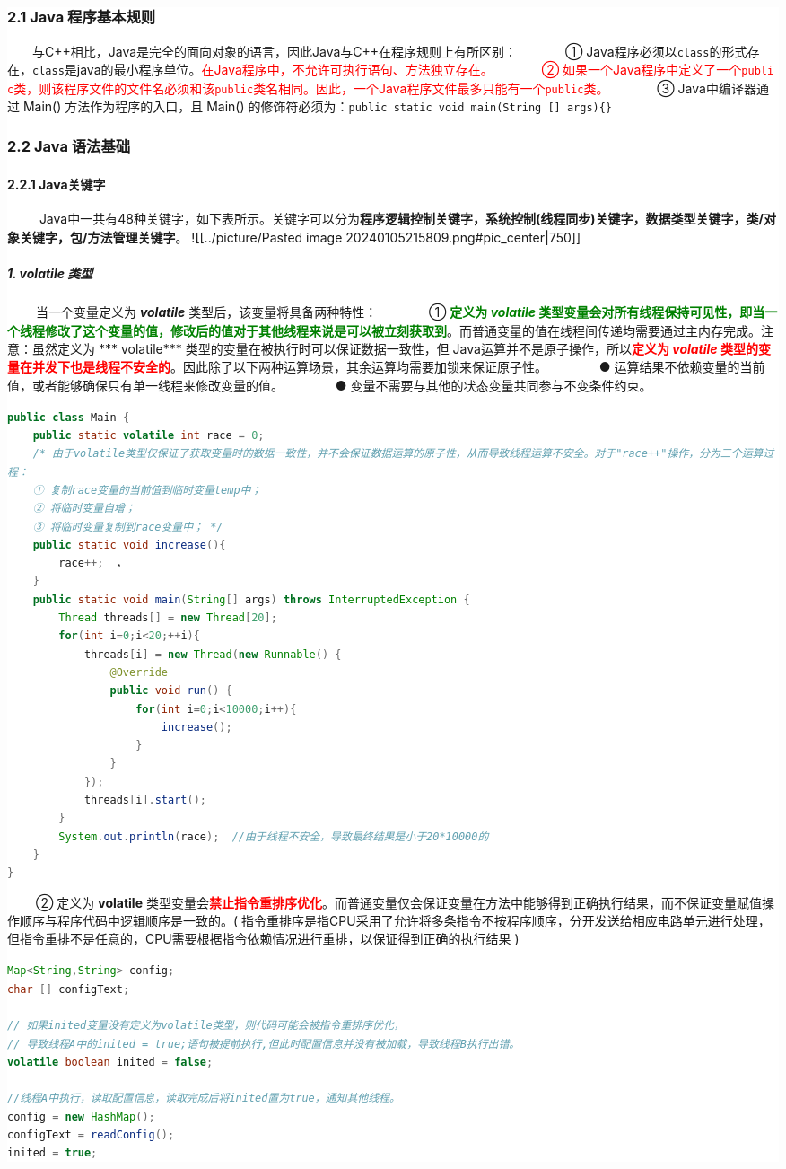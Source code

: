 ### 2.1 Java 程序基本规则
&emsp;&emsp;与C++相比，Java是完全的面向对象的语言，因此Java与C++在程序规则上有所区别：
&emsp; &emsp;&emsp; ① Java程序必须以`class`的形式存在，`class`是java的最小程序单位。<font color=red>在Java程序中，不允许可执行语句、方法独立存在。</font>
&emsp; &emsp;&emsp;  <font color=red>② 如果一个Java程序中定义了一个`public`类，则该程序文件的文件名必须和该`public`类名相同。因此，一个Java程序文件最多只能有一个`public`类。</font>
&emsp; &emsp;&emsp;  ③ Java中编译器通过 Main() 方法作为程序的入口，且 Main() 的修饰符必须为：`public static void main(String [] args){}`
### 2.2 Java 语法基础
#### 2.2.1 Java关键字
&emsp; &emsp; Java中一共有48种关键字，如下表所示。关键字可以分为**程序逻辑控制关键字，系统控制(线程同步)关键字，数据类型关键字，类/对象关键字，包/方法管理关键字**。
![[../picture/Pasted image 20240105215809.png#pic_center|750]]

##### 1. volatile 类型
&emsp; &emsp;当一个变量定义为 ***volatile*** 类型后，该变量将具备两种特性：
&emsp; &emsp; &emsp; ① <font color=green>**定义为 *volatile* 类型变量会对所有线程保持可见性，即当一个线程修改了这个变量的值，修改后的值对于其他线程来说是可以被立刻获取到**</font>。而普通变量的值在线程间传递均需要通过主内存完成。注意：虽然定义为 *** volatile*** 类型的变量在被执行时可以保证数据一致性，但 Java运算并不是原子操作，所以<font color=red>**定义为 *volatile* 类型的变量在并发下也是线程不安全的**</font>。因此除了以下两种运算场景，其余运算均需要加锁来保证原子性。
&emsp; &emsp; &emsp; ● 运算结果不依赖变量的当前值，或者能够确保只有单一线程来修改变量的值。
&emsp; &emsp; &emsp; ● 变量不需要与其他的状态变量共同参与不变条件约束。
```java
public class Main {
    public static volatile int race = 0;
    /* 由于volatile类型仅保证了获取变量时的数据一致性，并不会保证数据运算的原子性，从而导致线程运算不安全。对于"race++"操作，分为三个运算过程：
    ① 复制race变量的当前值到临时变量temp中；
    ② 将临时变量自增；
    ③ 将临时变量复制到race变量中； */
    public static void increase(){
        race++;  ，
    }
    public static void main(String[] args) throws InterruptedException {
        Thread threads[] = new Thread[20];
        for(int i=0;i<20;++i){
            threads[i] = new Thread(new Runnable() {
                @Override
                public void run() {
                    for(int i=0;i<10000;i++){
                        increase();
                    }
                }
            });
            threads[i].start();
        }
        System.out.println(race);  //由于线程不安全，导致最终结果是小于20*10000的
    }
}
```
&emsp; &emsp;② 定义为 **volatile** 类型变量会<font color=red>**禁止指令重排序优化**</font>。而普通变量仅会保证变量在方法中能够得到正确执行结果，而不保证变量赋值操作顺序与程序代码中逻辑顺序是一致的。( 指令重排序是指CPU采用了允许将多条指令不按程序顺序，分开发送给相应电路单元进行处理，但指令重排不是任意的，CPU需要根据指令依赖情况进行重排，以保证得到正确的执行结果 )
```java
Map<String,String> config;
char [] configText;

// 如果inited变量没有定义为volatile类型，则代码可能会被指令重排序优化，
// 导致线程A中的inited = true;语句被提前执行,但此时配置信息并没有被加载，导致线程B执行出错。
volatile boolean inited = false;  

//线程A中执行，读取配置信息，读取完成后将inited置为true，通知其他线程。
config = new HashMap();
configText = readConfig();
inited = true;
```